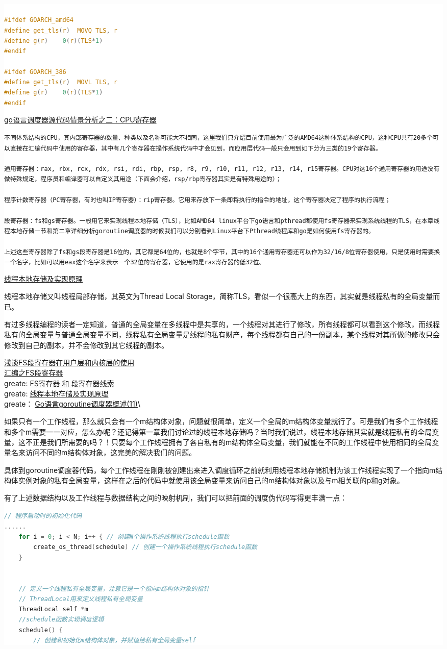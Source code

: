 ```c

#ifdef GOARCH_amd64
#define	get_tls(r)	MOVQ TLS, r
#define	g(r)	0(r)(TLS*1)
#endif

#ifdef GOARCH_386
#define	get_tls(r)	MOVL TLS, r
#define	g(r)	0(r)(TLS*1)
#endif
```


[go语言调度器源代码情景分析之二：CPU寄存器](https://www.cnblogs.com/abozhang/p/10766689.html)
```md
不同体系结构的CPU，其内部寄存器的数量、种类以及名称可能大不相同，这里我们只介绍目前使用最为广泛的AMD64这种体系结构的CPU，这种CPU共有20多个可以直接在汇编代码中使用的寄存器，其中有几个寄存器在操作系统代码中才会见到，而应用层代码一般只会用到如下分为三类的19个寄存器。

通用寄存器：rax, rbx, rcx, rdx, rsi, rdi, rbp, rsp, r8, r9, r10, r11, r12, r13, r14, r15寄存器。CPU对这16个通用寄存器的用途没有做特殊规定，程序员和编译器可以自定义其用途（下面会介绍，rsp/rbp寄存器其实是有特殊用途的）；

程序计数寄存器（PC寄存器，有时也叫IP寄存器）：rip寄存器。它用来存放下一条即将执行的指令的地址，这个寄存器决定了程序的执行流程；

段寄存器：fs和gs寄存器。一般用它来实现线程本地存储（TLS），比如AMD64 linux平台下go语言和pthread都使用fs寄存器来实现系统线程的TLS，在本章线程本地存储一节和第二章详细分析goroutine调度器的时候我们可以分别看到Linux平台下Pthread线程库和go是如何使用fs寄存器的。

上述这些寄存器除了fs和gs段寄存器是16位的，其它都是64位的，也就是8个字节，其中的16个通用寄存器还可以作为32/16/8位寄存器使用，只是使用时需要换一个名字，比如可以用eax这个名字来表示一个32位的寄存器，它使用的是rax寄存器的低32位。

```

[线程本地存储及实现原理](https://www.cnblogs.com/abozhang/p/10800332.html)

线程本地存储又叫线程局部存储，其英文为Thread Local Storage，简称TLS，看似一个很高大上的东西，其实就是线程私有的全局变量而已。

有过多线程编程的读者一定知道，普通的全局变量在多线程中是共享的，一个线程对其进行了修改，所有线程都可以看到这个修改，而线程私有的全局变量与普通全局变量不同，线程私有全局变量是线程的私有财产，每个线程都有自己的一份副本，某个线程对其所做的修改只会修改到自己的副本，并不会修改到其它线程的副本。

[浅谈FS段寄存器在用户层和内核层的使用](https://cloud.tencent.com/developer/article/1471370)\
[汇编之FS段寄存器](https://www.cnblogs.com/milantgh/p/3878771.html) \
greate: [FS寄存器 和 段寄存器线索](https://tokameine.top/2022/01/31/fs-register/)\
greate: [线程本地存储及实现原理](https://www.cnblogs.com/abozhang/p/10800332.html) \
greate： [Go语言goroutine调度器概述(11)](https://www.cnblogs.com/abozhang/p/10802319.html)\

如果只有一个工作线程，那么就只会有一个m结构体对象，问题就很简单，定义一个全局的m结构体变量就行了。可是我们有多个工作线程和多个m需要一一对应，怎么办呢？还记得第一章我们讨论过的线程本地存储吗？当时我们说过，线程本地存储其实就是线程私有的全局变量，这不正是我们所需要的吗？！只要每个工作线程拥有了各自私有的m结构体全局变量，我们就能在不同的工作线程中使用相同的全局变量名来访问不同的m结构体对象，这完美的解决我们的问题。

具体到goroutine调度器代码，每个工作线程在刚刚被创建出来进入调度循环之前就利用线程本地存储机制为该工作线程实现了一个指向m结构体实例对象的私有全局变量，这样在之后的代码中就使用该全局变量来访问自己的m结构体对象以及与m相关联的p和g对象。

有了上述数据结构以及工作线程与数据结构之间的映射机制，我们可以把前面的调度伪代码写得更丰满一点：


```go
// 程序启动时的初始化代码
......
    for i = 0; i < N; i++ { // 创建N个操作系统线程执行schedule函数
        create_os_thread(schedule) // 创建一个操作系统线程执行schedule函数
    }


    // 定义一个线程私有全局变量，注意它是一个指向m结构体对象的指针
    // ThreadLocal用来定义线程私有全局变量
    ThreadLocal self *m
    //schedule函数实现调度逻辑
    schedule() {
        // 创建和初始化m结构体对象，并赋值给私有全局变量self
```
